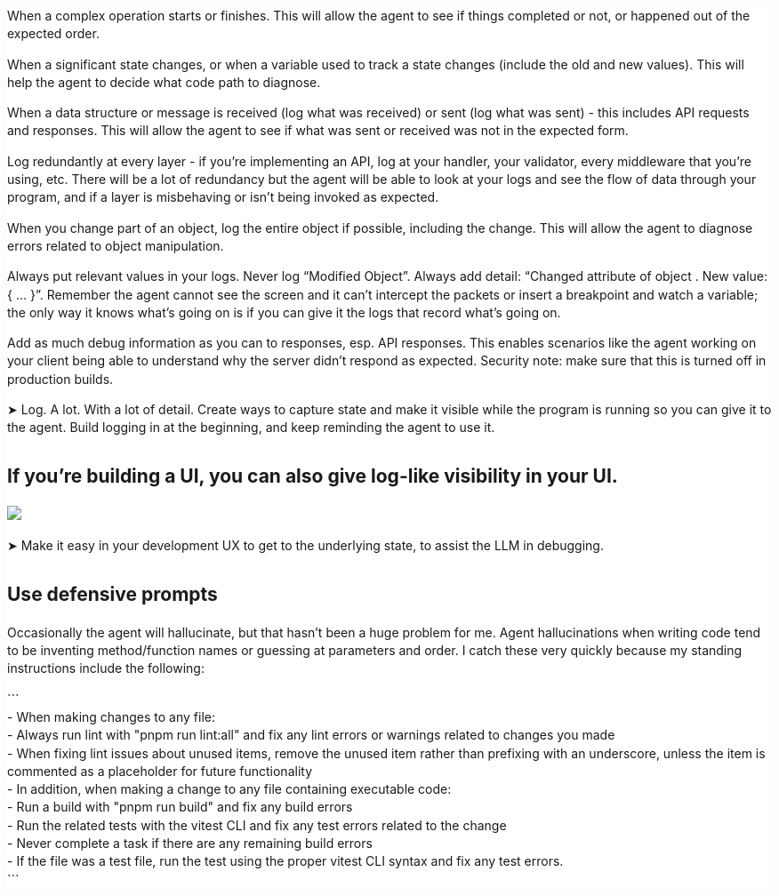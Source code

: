 When a complex operation starts or finishes. This will allow the agent to see if things completed or not, or happened out of the expected order.  
  
When a significant state changes, or when a variable used to track a state changes (include the old and new values). This will help the agent to decide what code path to diagnose.  
  
When a data structure or message is received (log what was received) or sent (log what was sent) - this includes API requests and responses. This will allow the agent to see if what was sent or received was not in the expected form.  
  
Log redundantly at every layer - if you’re implementing an API, log at your handler, your validator, every middleware that you’re using, etc. There will be a lot of redundancy but the agent will be able to look at your logs and see the flow of data through your program, and if a layer is misbehaving or isn’t being invoked as expected.  
  
When you change part of an object, log the entire object if possible, including the change. This will allow the agent to diagnose errors related to object manipulation.  
  
Always put relevant values in your logs. Never log “Modified Object”. Always add detail: “Changed attribute <A> of object <O>. New value: { … }”. Remember the agent cannot see the screen and it can’t intercept the packets or insert a breakpoint and watch a variable; the only way it knows what’s going on is if you can give it the logs that record what’s going on.  
  
Add as much debug information as you can to responses, esp. API responses. This enables scenarios like the agent working on your client being able to understand why the server didn’t respond as expected. Security note: make sure that this is turned off in production builds.

  
➤ Log. A lot. With a lot of detail. Create ways to capture state and make it visible while the program is running so you can give it to the agent. Build logging in at the beginning, and keep reminding the agent to use it.  
  

## If you’re building a UI, you can also give log-like visibility in your UI.

  

![](https://lh7-rt.googleusercontent.com/docsz/AD_4nXc4hRw1XrIuctXGfyeuuNrqVdAAnvvs9Xgg-KJyOvBIRk3HZUCCFA3VIbvBM8usFdaKFciTep2tiKP3NElUxp_9gKUcIUbkysFh_CWYzPaRsE7ArSPi87h3gEwd827GajowrQPmKw=w640-h354?key=MQA7SFMGSvBlzQ_59OpCFQ)

➤ Make it easy in your development UX to get to the underlying state, to assist the LLM in debugging.

## Use defensive prompts

Occasionally the agent will hallucinate, but that hasn’t been a huge problem for me. Agent hallucinations when writing code tend to be inventing method/function names or guessing at parameters and order. I catch these very quickly because my standing instructions include the following:  

  
\`\`\`  
\- When making changes to any file:  
\- Always run lint with "pnpm run lint:all" and fix any lint errors or warnings related to changes you made  
\- When fixing lint issues about unused items, remove the unused item rather than prefixing with an underscore, unless the item is commented as a placeholder for future functionality  
\- In addition, when making a change to any file containing executable code:  
\- Run a build with "pnpm run build" and fix any build errors  
\- Run the related tests with the vitest CLI and fix any test errors related to the change  
\- Never complete a task if there are any remaining build errors  
\- If the file was a test file, run the test using the proper vitest CLI syntax and fix any test errors.  
\`\`\`  
  